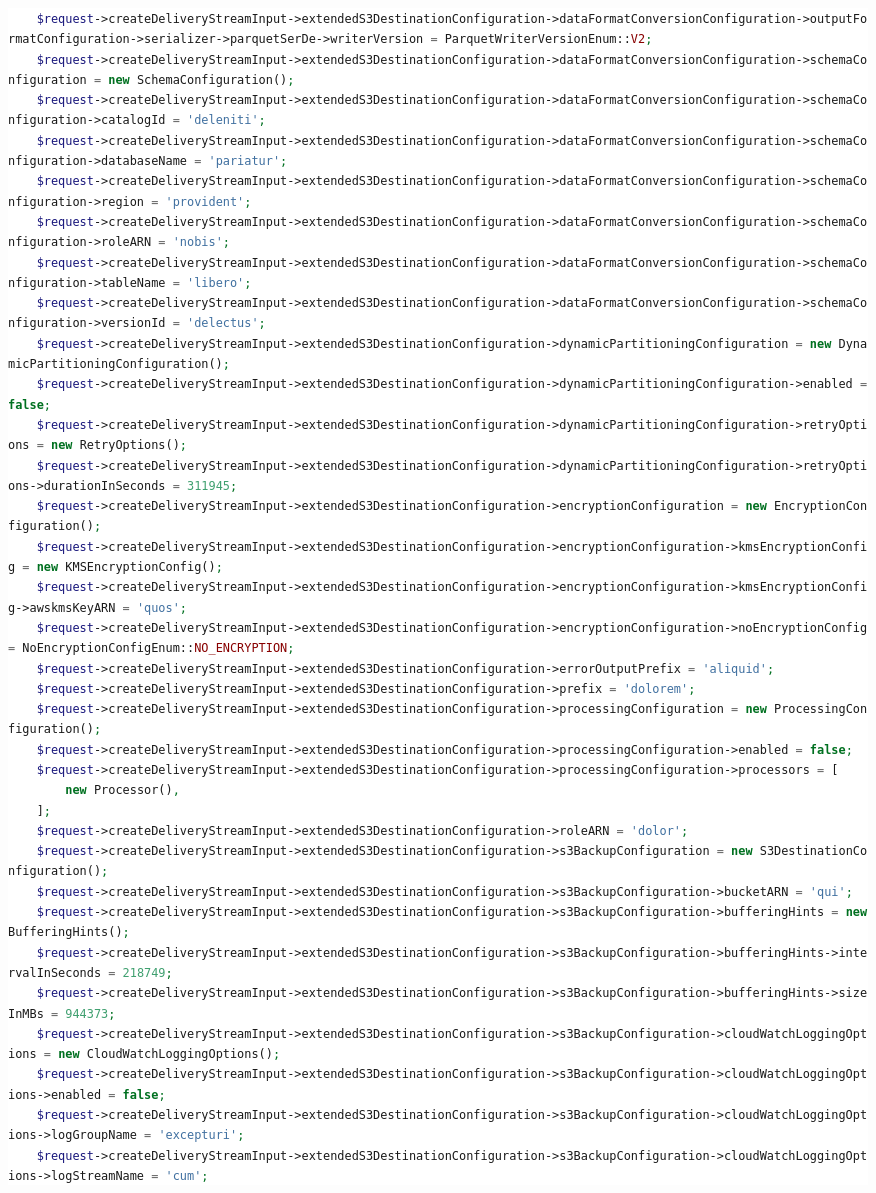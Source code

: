 ```php
    $request->createDeliveryStreamInput->extendedS3DestinationConfiguration->dataFormatConversionConfiguration->outputFormatConfiguration->serializer->parquetSerDe->writerVersion = ParquetWriterVersionEnum::V2;
    $request->createDeliveryStreamInput->extendedS3DestinationConfiguration->dataFormatConversionConfiguration->schemaConfiguration = new SchemaConfiguration();
    $request->createDeliveryStreamInput->extendedS3DestinationConfiguration->dataFormatConversionConfiguration->schemaConfiguration->catalogId = 'deleniti';
    $request->createDeliveryStreamInput->extendedS3DestinationConfiguration->dataFormatConversionConfiguration->schemaConfiguration->databaseName = 'pariatur';
    $request->createDeliveryStreamInput->extendedS3DestinationConfiguration->dataFormatConversionConfiguration->schemaConfiguration->region = 'provident';
    $request->createDeliveryStreamInput->extendedS3DestinationConfiguration->dataFormatConversionConfiguration->schemaConfiguration->roleARN = 'nobis';
    $request->createDeliveryStreamInput->extendedS3DestinationConfiguration->dataFormatConversionConfiguration->schemaConfiguration->tableName = 'libero';
    $request->createDeliveryStreamInput->extendedS3DestinationConfiguration->dataFormatConversionConfiguration->schemaConfiguration->versionId = 'delectus';
    $request->createDeliveryStreamInput->extendedS3DestinationConfiguration->dynamicPartitioningConfiguration = new DynamicPartitioningConfiguration();
    $request->createDeliveryStreamInput->extendedS3DestinationConfiguration->dynamicPartitioningConfiguration->enabled = false;
    $request->createDeliveryStreamInput->extendedS3DestinationConfiguration->dynamicPartitioningConfiguration->retryOptions = new RetryOptions();
    $request->createDeliveryStreamInput->extendedS3DestinationConfiguration->dynamicPartitioningConfiguration->retryOptions->durationInSeconds = 311945;
    $request->createDeliveryStreamInput->extendedS3DestinationConfiguration->encryptionConfiguration = new EncryptionConfiguration();
    $request->createDeliveryStreamInput->extendedS3DestinationConfiguration->encryptionConfiguration->kmsEncryptionConfig = new KMSEncryptionConfig();
    $request->createDeliveryStreamInput->extendedS3DestinationConfiguration->encryptionConfiguration->kmsEncryptionConfig->awskmsKeyARN = 'quos';
    $request->createDeliveryStreamInput->extendedS3DestinationConfiguration->encryptionConfiguration->noEncryptionConfig = NoEncryptionConfigEnum::NO_ENCRYPTION;
    $request->createDeliveryStreamInput->extendedS3DestinationConfiguration->errorOutputPrefix = 'aliquid';
    $request->createDeliveryStreamInput->extendedS3DestinationConfiguration->prefix = 'dolorem';
    $request->createDeliveryStreamInput->extendedS3DestinationConfiguration->processingConfiguration = new ProcessingConfiguration();
    $request->createDeliveryStreamInput->extendedS3DestinationConfiguration->processingConfiguration->enabled = false;
    $request->createDeliveryStreamInput->extendedS3DestinationConfiguration->processingConfiguration->processors = [
        new Processor(),
    ];
    $request->createDeliveryStreamInput->extendedS3DestinationConfiguration->roleARN = 'dolor';
    $request->createDeliveryStreamInput->extendedS3DestinationConfiguration->s3BackupConfiguration = new S3DestinationConfiguration();
    $request->createDeliveryStreamInput->extendedS3DestinationConfiguration->s3BackupConfiguration->bucketARN = 'qui';
    $request->createDeliveryStreamInput->extendedS3DestinationConfiguration->s3BackupConfiguration->bufferingHints = new BufferingHints();
    $request->createDeliveryStreamInput->extendedS3DestinationConfiguration->s3BackupConfiguration->bufferingHints->intervalInSeconds = 218749;
    $request->createDeliveryStreamInput->extendedS3DestinationConfiguration->s3BackupConfiguration->bufferingHints->sizeInMBs = 944373;
    $request->createDeliveryStreamInput->extendedS3DestinationConfiguration->s3BackupConfiguration->cloudWatchLoggingOptions = new CloudWatchLoggingOptions();
    $request->createDeliveryStreamInput->extendedS3DestinationConfiguration->s3BackupConfiguration->cloudWatchLoggingOptions->enabled = false;
    $request->createDeliveryStreamInput->extendedS3DestinationConfiguration->s3BackupConfiguration->cloudWatchLoggingOptions->logGroupName = 'excepturi';
    $request->createDeliveryStreamInput->extendedS3DestinationConfiguration->s3BackupConfiguration->cloudWatchLoggingOptions->logStreamName = 'cum';
```